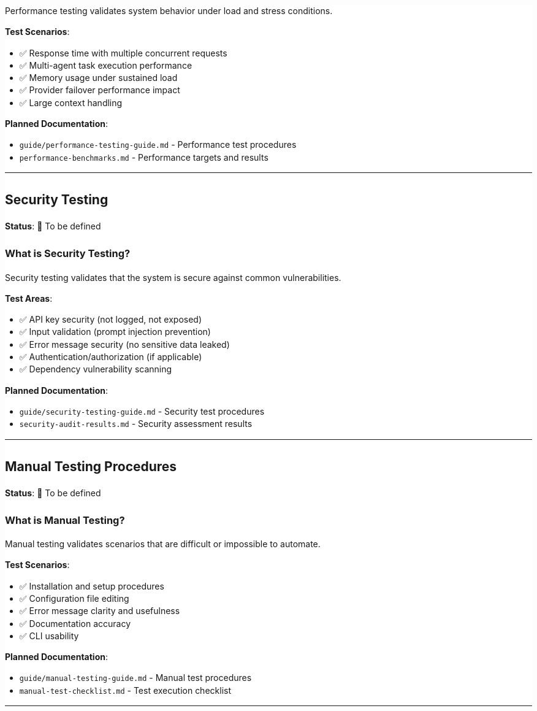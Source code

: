 Performance testing validates system behavior under load and stress conditions.

**Test Scenarios**:
- ✅ Response time with multiple concurrent requests
- ✅ Multi-agent task execution performance
- ✅ Memory usage under sustained load
- ✅ Provider failover performance impact
- ✅ Large context handling

**Planned Documentation**:
- `guide/performance-testing-guide.md` - Performance test procedures
- `performance-benchmarks.md` - Performance targets and results

---

## Security Testing

**Status**: 🚧 To be defined

### What is Security Testing?

Security testing validates that the system is secure against common vulnerabilities.

**Test Areas**:
- ✅ API key security (not logged, not exposed)
- ✅ Input validation (prompt injection prevention)
- ✅ Error message security (no sensitive data leaked)
- ✅ Authentication/authorization (if applicable)
- ✅ Dependency vulnerability scanning

**Planned Documentation**:
- `guide/security-testing-guide.md` - Security test procedures
- `security-audit-results.md` - Security assessment results

---

## Manual Testing Procedures

**Status**: 🚧 To be defined

### What is Manual Testing?

Manual testing validates scenarios that are difficult or impossible to automate.

**Test Scenarios**:
- ✅ Installation and setup procedures
- ✅ Configuration file editing
- ✅ Error message clarity and usefulness
- ✅ Documentation accuracy
- ✅ CLI usability

**Planned Documentation**:
- `guide/manual-testing-guide.md` - Manual test procedures
- `manual-test-checklist.md` - Test execution checklist

---